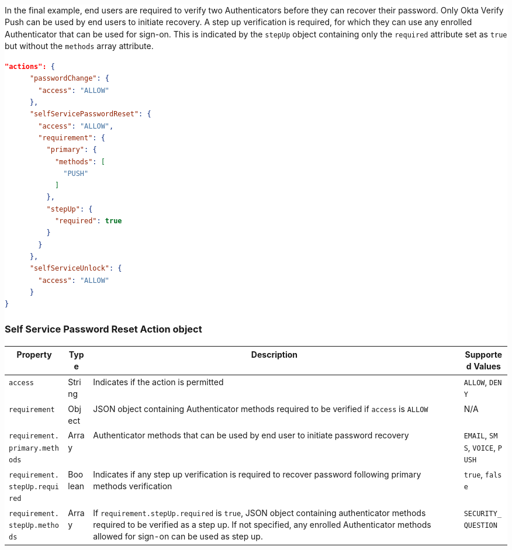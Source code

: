 In the final example, end users are required to verify two Authenticators before they can recover their password. Only Okta Verify Push can be used by end users to initiate recovery. A step up verification is required, for which they can use any enrolled Authenticator that can be used for sign-on. This is indicated by the `stepUp` object containing only the `required` attribute set as `true` but without the `methods` array attribute.

```json
"actions": {
      "passwordChange": {
        "access": "ALLOW"
      },
      "selfServicePasswordReset": {
        "access": "ALLOW",
        "requirement": {
          "primary": {
            "methods": [
              "PUSH"
            ]
          },
          "stepUp": {
            "required": true
          }
        }
      },
      "selfServiceUnlock": {
        "access": "ALLOW"
      }
}
```

### Self Service Password Reset Action object

| Property                      | Type    | Description                                                                                 | Supported Values
| ---                           | ---     | ---                                                                                         | ---
| `access`                      | String  | Indicates if the action is permitted                                                         | `ALLOW`, `DENY`
| `requirement`                 | Object  | JSON object containing Authenticator methods required to be verified if `access` is `ALLOW` | N/A
| `requirement.primary.methods` | Array   | Authenticator methods that can be used by end user to initiate password recovery             | `EMAIL`, `SMS`, `VOICE`, `PUSH`
| `requirement.stepUp.required` | Boolean | Indicates if any step up verification is required to recover password following primary methods verification | `true`, `false`
| `requirement.stepUp.methods`  | Array   | If `requirement.stepUp.required` is `true`, JSON object containing authenticator methods required to be verified as a step up. If not specified, any enrolled Authenticator methods allowed for sign-on can be used as step up. | `SECURITY_QUESTION`
